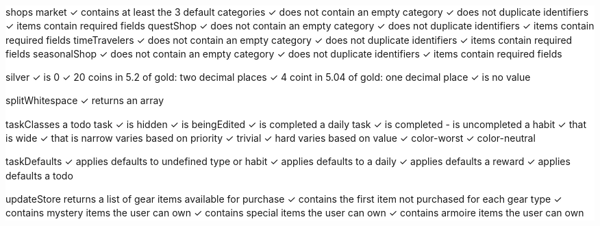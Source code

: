   shops
    market
      ✓ contains at least the 3 default categories
      ✓ does not contain an empty category
      ✓ does not duplicate identifiers
      ✓ items contain required fields
    questShop
      ✓ does not contain an empty category
      ✓ does not duplicate identifiers
      ✓ items contain required fields
    timeTravelers
      ✓ does not contain an empty category
      ✓ does not duplicate identifiers
      ✓ items contain required fields
    seasonalShop
      ✓ does not contain an empty category
      ✓ does not duplicate identifiers
      ✓ items contain required fields

  silver
    ✓ is 0
    ✓ 20 coins in 5.2 of gold: two decimal places
    ✓ 4 coint in 5.04 of gold: one decimal place
    ✓ is no value

  splitWhitespace
    ✓ returns an array

  taskClasses
    a todo task
      ✓ is hidden
      ✓ is beingEdited
      ✓ is completed
    a daily task
      ✓ is completed
      - is uncompleted
    a habit
      ✓ that is wide
      ✓ that is narrow
    varies based on priority
      ✓ trivial
      ✓ hard
    varies based on value
      ✓ color-worst
      ✓ color-neutral

  taskDefaults
    ✓ applies defaults to undefined type or habit
    ✓ applies defaults to a daily
    ✓ applies defaults a reward
    ✓ applies defaults a todo

  updateStore
    returns a list of gear items available for purchase
      ✓ contains the first item not purchased for each gear type
      ✓ contains mystery items the user can own
      ✓ contains special items the user can own
      ✓ contains armoire items the user can own
